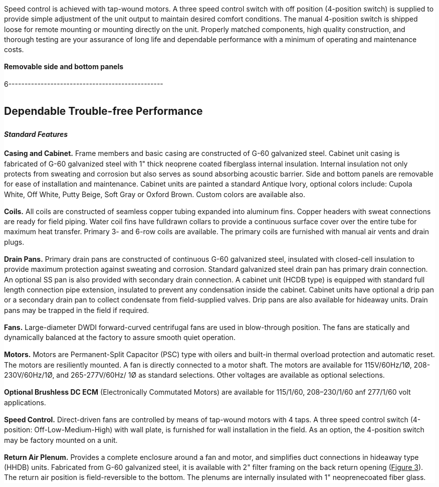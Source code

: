 Speed control is achieved with tap-wound motors. A three speed control switch with off position (4-position switch) is supplied to provide simple adjustment of the unit output to maintain desired comfort conditions. The manual 4-position switch is shipped loose for remote mounting or mounting directly on the unit. Properly matched components, high quality construction, and thorough testing are your assurance of long life and dependable performance with a minimum of operating and maintenance costs.

**Removable side and bottom panels**

6------------------------------------------------



## **Dependable Trouble-free Performance**

#### *Standard Features*

**Casing and Cabinet.** Frame members and basic casing are constructed of G-60 galvanized steel. Cabinet unit casing is fabricated of G-60 galvanized steel with 1" thick neoprene coated fiberglass internal insulation. Internal insulation not only protects from sweating and corrosion but also serves as sound absorbing acoustic barrier. Side and bottom panels are removable for ease of installation and maintenance. Cabinet units are painted a standard Antique Ivory, optional colors include: Cupola White, Off White, Putty Beige, Soft Gray or Oxford Brown. Custom colors are available also.

**Coils.** All coils are constructed of seamless copper tubing expanded into aluminum fins. Copper headers with sweat connections are ready for field piping. Water coil fins have fulldrawn collars to provide a continuous surface cover over the entire tube for maximum heat transfer. Primary 3- and 6-row coils are available. The primary coils are furnished with manual air vents and drain plugs.

**Drain Pans.** Primary drain pans are constructed of continuous G-60 galvanized steel, insulated with closed-cell insulation to provide maximum protection against sweating and corrosion. Standard galvanized steel drain pan has primary drain connection. An optional SS pan is also provided with secondary drain connection. A cabinet unit (HCDB type) is equipped with standard full length connection pipe extension, insulated to prevent any condensation inside the cabinet. Cabinet units have optional a drip pan or a secondary drain pan to collect condensate from field-supplied valves. Drip pans are also available for hideaway units. Drain pans may be trapped in the field if required.

**Fans.** Large-diameter DWDI forward-curved centrifugal fans are used in blow-through position. The fans are statically and dynamically balanced at the factory to assure smooth quiet operation.

**Motors.** Motors are Permanent-Split Capacitor (PSC) type with oilers and built-in thermal overload protection and automatic reset. The motors are resiliently mounted. A fan is directly connected to a motor shaft. The motors are available for 115V/60Hz/1Ø, 208-230V/60Hz/1Ø, and 265-277V/60Hz/ 1Ø as standard selections. Other voltages are available as optional selections.

**Optional Brushless DC ECM** (Electronically Commutated Motors) are available for 115/1/60, 208–230/1/60 anf 277/1/60 volt applications.

**Speed Control.** Direct-driven fans are controlled by means of tap-wound motors with 4 taps. A three speed control switch (4-position: Off-Low-Medium-High) with wall plate, is furnished for wall installation in the field. As an option, the 4-position switch may be factory mounted on a unit.

**Return Air Plenum.** Provides a complete enclosure around a fan and motor, and simplifies duct connections in hideaway type (HHDB) units. Fabricated from G-60 galvanized steel, it is available with 2" filter framing on the back return opening ([Figure 3](#page-6-0)). The return air position is field-reversible to the bottom. The plenums are internally insulated with 1" neoprenecoated fiber glass.
